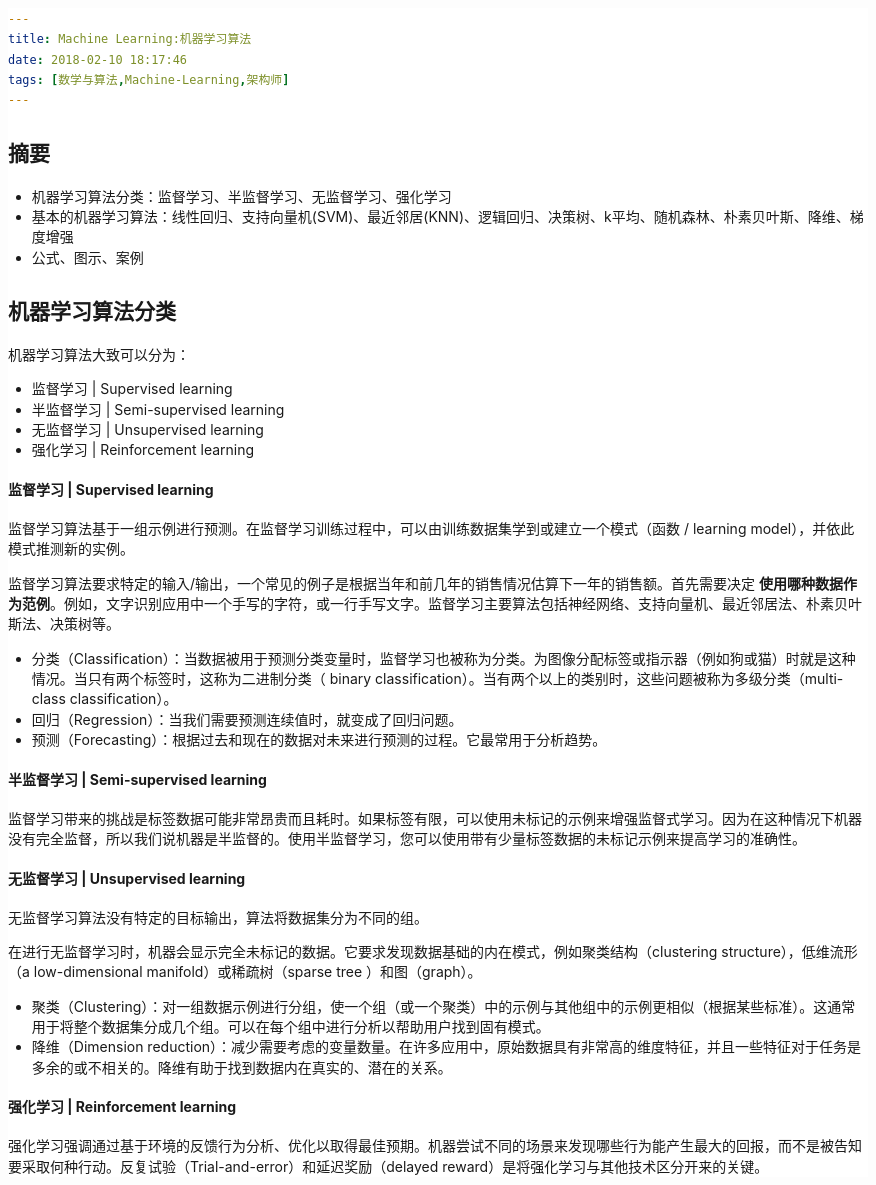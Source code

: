 ```yaml
---
title: Machine Learning:机器学习算法
date: 2018-02-10 18:17:46
tags: [数学与算法,Machine-Learning,架构师]
---
```

## 摘要
- 机器学习算法分类：监督学习、半监督学习、无监督学习、强化学习
- 基本的机器学习算法：线性回归、支持向量机(SVM)、最近邻居(KNN)、逻辑回归、决策树、k平均、随机森林、朴素贝叶斯、降维、梯度增强
- 公式、图示、案例



## 机器学习算法分类

机器学习算法大致可以分为：
- 监督学习 | Supervised learning
- 半监督学习 | Semi-supervised learning
- 无监督学习 | Unsupervised learning
- 强化学习 | Reinforcement learning

#### 监督学习 | Supervised learning

监督学习算法基于一组示例进行预测。在监督学习训练过程中，可以由训练数据集学到或建立一个模式（函数 / learning model），并依此模式推测新的实例。

监督学习算法要求特定的输入/输出，一个常见的例子是根据当年和前几年的销售情况估算下一年的销售额。首先需要决定 **使用哪种数据作为范例**。例如，文字识别应用中一个手写的字符，或一行手写文字。监督学习主要算法包括神经网络、支持向量机、最近邻居法、朴素贝叶斯法、决策树等。

- 分类（Classification）：当数据被用于预测分类变量时，监督学习也被称为分类。为图像分配标签或指示器（例如狗或猫）时就是这种情况。当只有两个标签时，这称为二进制分类（ binary classification）。当有两个以上的类别时，这些问题被称为多级分类（multi-class classification）。
- 回归（Regression）：当我们需要预测连续值时，就变成了回归问题。
- 预测（Forecasting）：根据过去和现在的数据对未来进行预测的过程。它最常用于分析趋势。

#### 半监督学习 | Semi-supervised learning

监督学习带来的挑战是标签数据可能非常昂贵而且耗时。如果标签有限，可以使用未标记的示例来增强监督式学习。因为在这种情况下机器没有完全监督，所以我们说机器是半监督的。使用半监督学习，您可以使用带有少量标签数据的未标记示例来提高学习的准确性。

#### 无监督学习 | Unsupervised learning

无监督学习算法没有特定的目标输出，算法将数据集分为不同的组。

在进行无监督学习时，机器会显示完全未标记的数据。它要求发现数据基础的内在模式，例如聚类结构（clustering structure），低维流形（a low-dimensional manifold）或稀疏树（sparse tree ）和图（graph）。

- 聚类（Clustering）：对一组数据示例进行分组，使一个组（或一个聚类）中的示例与其他组中的示例更相似（根据某些标准）。这通常用于将整个数据集分成几个组。可以在每个组中进行分析以帮助用户找到固有模式。
- 降维（Dimension reduction）：减少需要考虑的变量数量。在许多应用中，原始数据具有非常高的维度特征，并且一些特征对于任务是多余的或不相关的。降维有助于找到数据内在真实的、潜在的关系。

#### 强化学习 | Reinforcement learning

强化学习强调通过基于环境的反馈行为分析、优化以取得最佳预期。机器尝试不同的场景来发现哪些行为能产生最大的回报，而不是被告知要采取何种行动。反复试验（Trial-and-error）和延迟奖励（delayed reward）是将强化学习与其他技术区分开来的关键。
